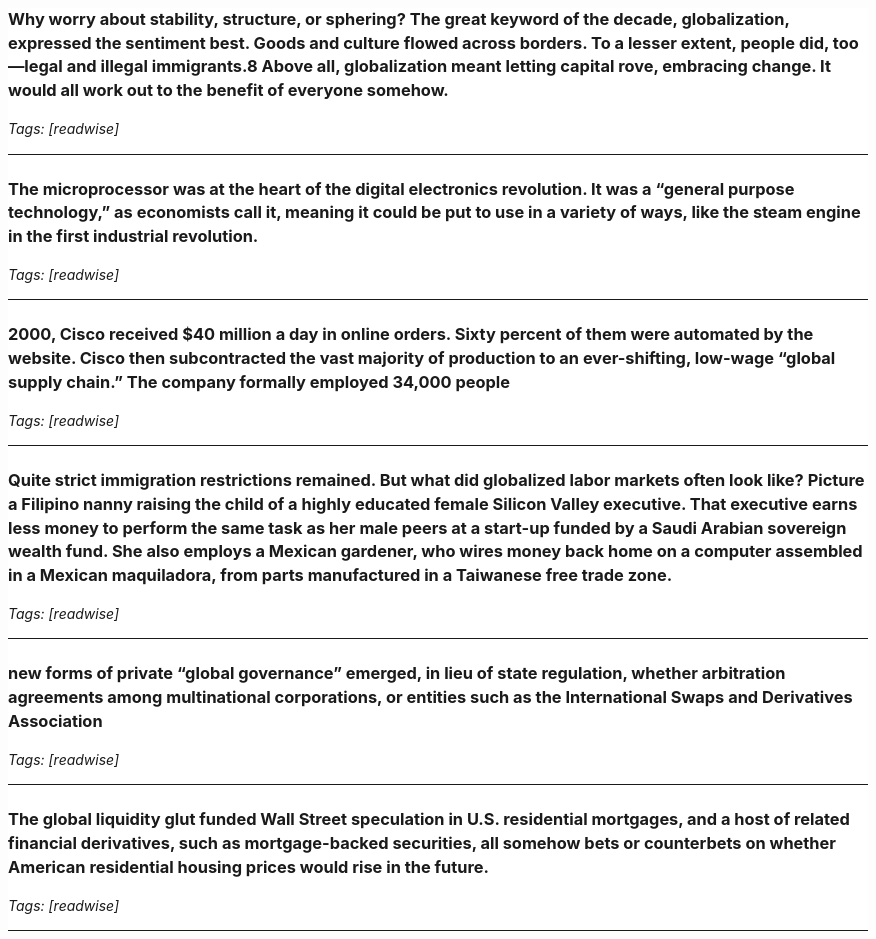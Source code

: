 ### Why worry about stability, structure, or sphering? The great keyword of the decade, globalization, expressed the sentiment best. Goods and culture flowed across borders. To a lesser extent, people did, too—legal and illegal immigrants.8 Above all, globalization meant letting capital rove, embracing change. It would all work out to the benefit of everyone somehow.  
*Tags: [readwise]*

---

### The microprocessor was at the heart of the digital electronics revolution. It was a “general purpose technology,” as economists call it, meaning it could be put to use in a variety of ways, like the steam engine in the first industrial revolution.  
*Tags: [readwise]*

---

### 2000, Cisco received $40 million a day in online orders. Sixty percent of them were automated by the website. Cisco then subcontracted the vast majority of production to an ever-shifting, low-wage “global supply chain.” The company formally employed 34,000 people  
*Tags: [readwise]*

---

### Quite strict immigration restrictions remained. But what did globalized labor markets often look like? Picture a Filipino nanny raising the child of a highly educated female Silicon Valley executive. That executive earns less money to perform the same task as her male peers at a start-up funded by a Saudi Arabian sovereign wealth fund. She also employs a Mexican gardener, who wires money back home on a computer assembled in a Mexican maquiladora, from parts manufactured in a Taiwanese free trade zone.  
*Tags: [readwise]*

---

### new forms of private “global governance” emerged, in lieu of state regulation, whether arbitration agreements among multinational corporations, or entities such as the International Swaps and Derivatives Association  
*Tags: [readwise]*

---

### The global liquidity glut funded Wall Street speculation in U.S. residential mortgages, and a host of related financial derivatives, such as mortgage-backed securities, all somehow bets or counterbets on whether American residential housing prices would rise in the future.  
*Tags: [readwise]*

---